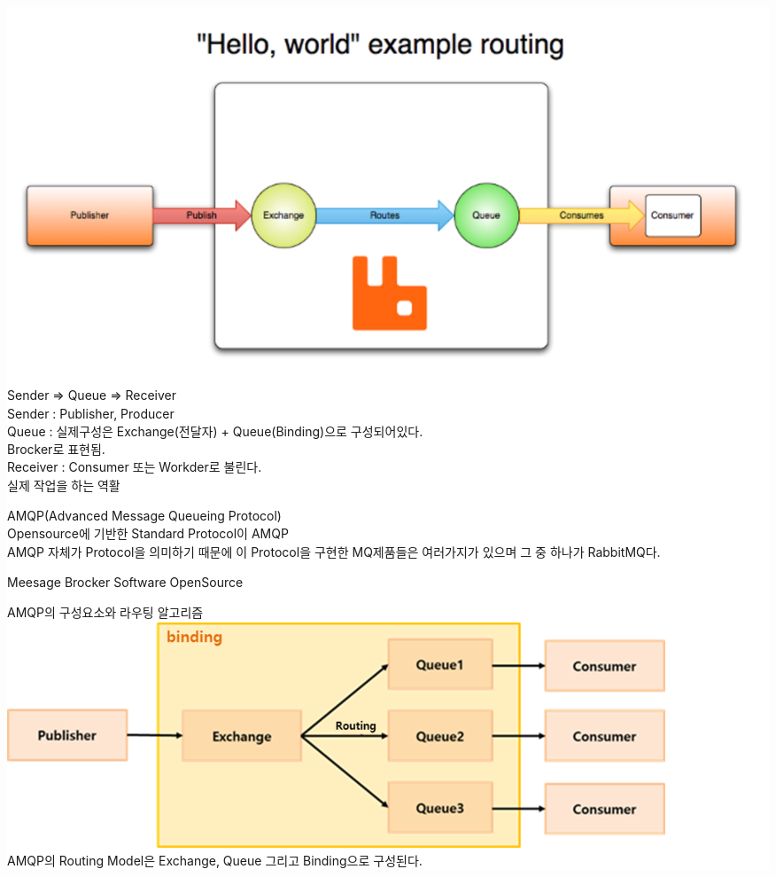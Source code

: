 ![Dialog_RabbitMQ.png](./Dialog_RabbitMQ.png)  

Sender => Queue => Receiver  
Sender : Publisher, Producer  
Queue : 실제구성은 Exchange(전달자) + Queue(Binding)으로 구성되어있다.  
Brocker로 표현됨.  
Receiver : Consumer 또는 Workder로 불린다.  
실제 작업을 하는 역활  

AMQP(Advanced Message Queueing Protocol)  
Opensource에 기반한 Standard Protocol이 AMQP  
AMQP 자체가 Protocol을 의미하기 때문에 이 Protocol을 구현한 MQ제품들은 여러가지가 있으며 그 중 하나가 RabbitMQ다.  

Meesage Brocker Software OpenSource  

AMQP의 구성요소와 라우팅 알고리즘
![AMQP_Routing.png](./AMQP_Routing.png)  
AMQP의 Routing Model은 Exchange, Queue 그리고 Binding으로 구성된다.  
